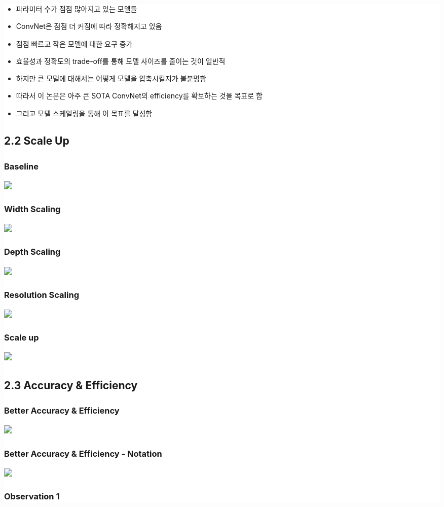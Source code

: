 - 파라미터 수가 점점 많아지고 있는 모델들
- ConvNet은 점점 더 커짐에 따라 정확해지고 있음

- 점점 빠르고 작은 모델에 대한 요구 증가
- 효율성과 정확도의 trade-off를 통해 모델 사이즈를 줄이는 것이 일반적
- 하지만 큰 모델에 대해서는 어떻게 모델을 압축시킬지가 불분명함
- 따라서 이 논문은 아주 큰 SOTA ConvNet의 efficiency를 확보하는 것을 목표로 함
- 그리고 모델 스케일링을 통해 이 목표를 달성함


## 2.2 Scale Up

### Baseline

![](https://i.imgur.com/nsrDVpj.png)


### Width Scaling

![](https://i.imgur.com/fHtD41h.png)


### Depth Scaling

![](https://i.imgur.com/NHmV4RJ.png)


### Resolution Scaling

![](https://i.imgur.com/kYaIT2D.png)


### Scale up

![](https://i.imgur.com/q1s38ZQ.png)


## 2.3 Accuracy & Efficiency

### Better Accuracy & Efficiency

![](https://i.imgur.com/oEZu4q4.png)


### Better Accuracy & Efficiency - Notation

![](https://i.imgur.com/wJOyLgY.png)


### Observation 1
